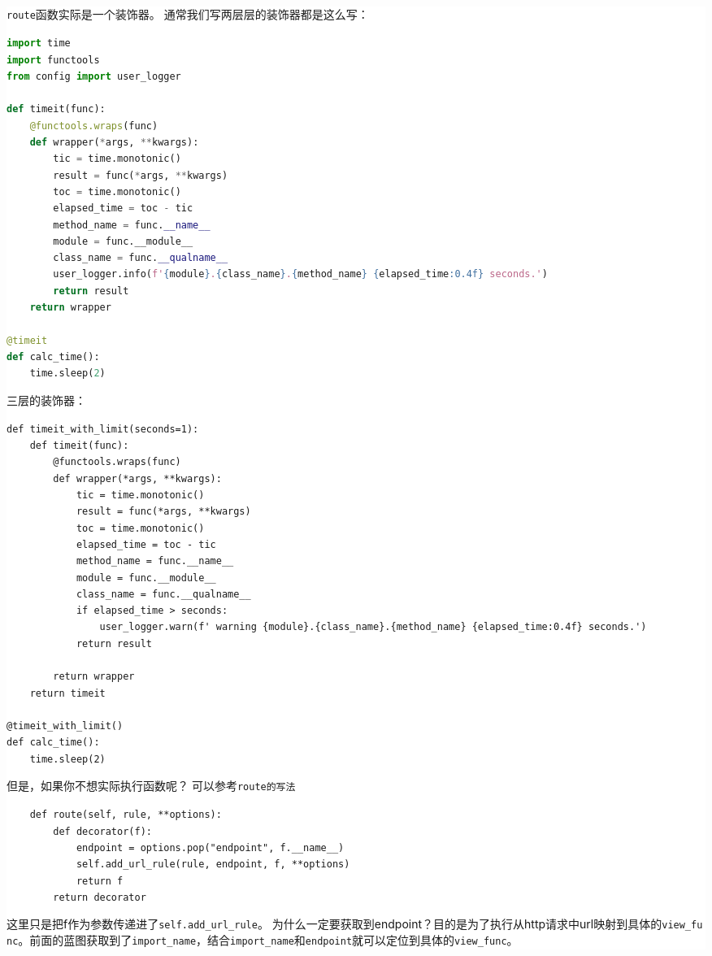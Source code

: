 `route`函数实际是一个装饰器。
通常我们写两层层的装饰器都是这么写：
``` python
import time
import functools
from config import user_logger

def timeit(func):
    @functools.wraps(func)
    def wrapper(*args, **kwargs):
        tic = time.monotonic()
        result = func(*args, **kwargs)
        toc = time.monotonic()
        elapsed_time = toc - tic
        method_name = func.__name__
        module = func.__module__
        class_name = func.__qualname__
        user_logger.info(f'{module}.{class_name}.{method_name} {elapsed_time:0.4f} seconds.')
        return result
    return wrapper

@timeit
def calc_time():
    time.sleep(2)
```
三层的装饰器：
```
def timeit_with_limit(seconds=1):
    def timeit(func):
        @functools.wraps(func)
        def wrapper(*args, **kwargs):
            tic = time.monotonic()
            result = func(*args, **kwargs)
            toc = time.monotonic()
            elapsed_time = toc - tic
            method_name = func.__name__
            module = func.__module__
            class_name = func.__qualname__
            if elapsed_time > seconds:
                user_logger.warn(f' warning {module}.{class_name}.{method_name} {elapsed_time:0.4f} seconds.')
            return result

        return wrapper
    return timeit

@timeit_with_limit()
def calc_time():
    time.sleep(2)
```

但是，如果你不想实际执行函数呢？
可以参考`route的写法`
```
    def route(self, rule, **options):
        def decorator(f):
            endpoint = options.pop("endpoint", f.__name__)
            self.add_url_rule(rule, endpoint, f, **options)
            return f
        return decorator
```
这里只是把f作为参数传递进了`self.add_url_rule`。
为什么一定要获取到endpoint？目的是为了执行从http请求中url映射到具体的`view_func`。前面的蓝图获取到了`import_name`，结合`import_name`和`endpoint`就可以定位到具体的`view_func`。
